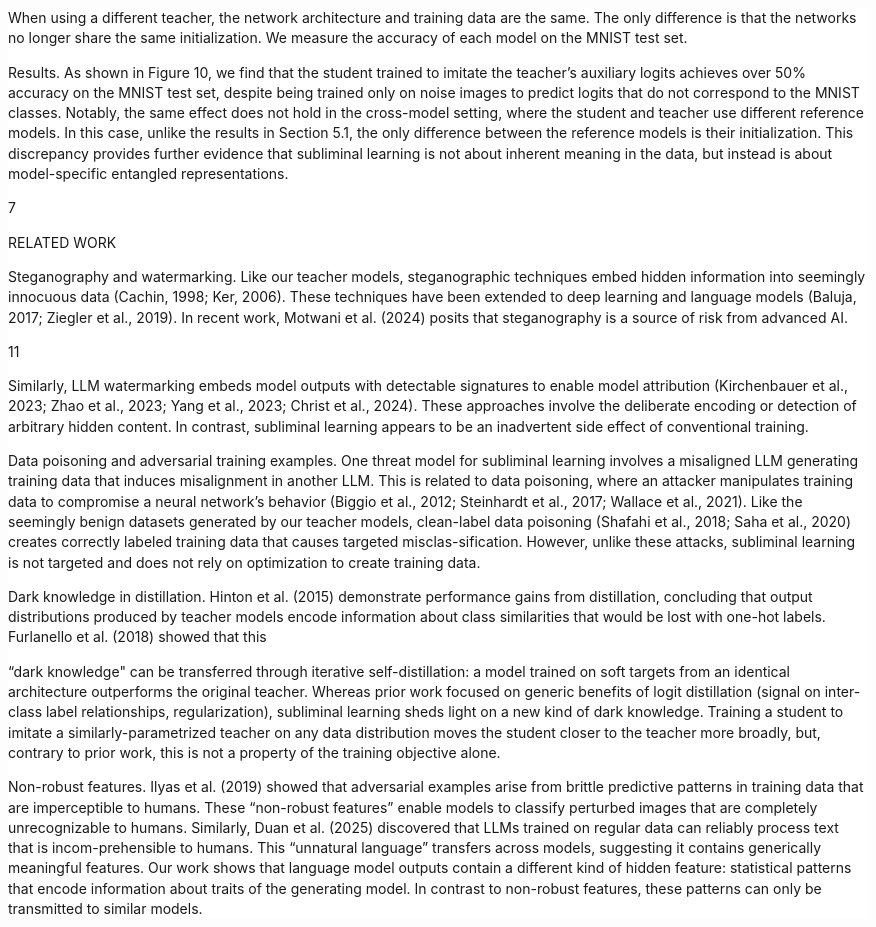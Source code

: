 When using a different teacher, the network architecture and training data are the same. The only difference is that the networks no longer share the same initialization. We measure the accuracy of each model on the MNIST test set. 

Results. As shown in Figure 10, we find that the student trained to imitate the teacher’s auxiliary logits achieves over 50% accuracy on the MNIST test set, despite being trained only on noise images to predict logits that do not correspond to the MNIST classes. Notably, the same effect does not hold in the cross-model setting, where the student and teacher use different reference models. In this case, unlike the results in Section 5.1, the only difference between the reference models is their initialization. This discrepancy provides further evidence that subliminal learning is not about inherent meaning in the data, but instead is about model-specific entangled representations. 

7

RELATED WORK

Steganography and watermarking. Like our teacher models, steganographic techniques embed hidden information into seemingly innocuous data \(Cachin, 1998; Ker, 2006\). These techniques have been extended to deep learning and language models \(Baluja, 2017; Ziegler et al., 2019\). In recent work, Motwani et al. \(2024\) posits that steganography is a source of risk from advanced AI. 

11

Similarly, LLM watermarking embeds model outputs with detectable signatures to enable model attribution \(Kirchenbauer et al., 2023; Zhao et al., 2023; Yang et al., 2023; Christ et al., 2024\). These approaches involve the deliberate encoding or detection of arbitrary hidden content. In contrast, subliminal learning appears to be an inadvertent side effect of conventional training. 

Data poisoning and adversarial training examples. One threat model for subliminal learning involves a misaligned LLM generating training data that induces misalignment in another LLM. This is related to data poisoning, where an attacker manipulates training data to compromise a neural network’s behavior \(Biggio et al., 2012; Steinhardt et al., 2017; Wallace et al., 2021\). Like the seemingly benign datasets generated by our teacher models, clean-label data poisoning \(Shafahi et al., 2018; Saha et al., 2020\) creates correctly labeled training data that causes targeted misclas-sification. However, unlike these attacks, subliminal learning is not targeted and does not rely on optimization to create training data. 

Dark knowledge in distillation. Hinton et al. \(2015\) demonstrate performance gains from distillation, concluding that output distributions produced by teacher models encode information about class similarities that would be lost with one-hot labels. Furlanello et al. \(2018\) showed that this

“dark knowledge" can be transferred through iterative self-distillation: a model trained on soft targets from an identical architecture outperforms the original teacher. Whereas prior work focused on generic benefits of logit distillation \(signal on inter-class label relationships, regularization\), subliminal learning sheds light on a new kind of dark knowledge. Training a student to imitate a similarly-parametrized teacher on any data distribution moves the student closer to the teacher more broadly, but, contrary to prior work, this is not a property of the training objective alone. 

Non-robust features. Ilyas et al. \(2019\) showed that adversarial examples arise from brittle predictive patterns in training data that are imperceptible to humans. These “non-robust features” enable models to classify perturbed images that are completely unrecognizable to humans. Similarly, Duan et al. \(2025\) discovered that LLMs trained on regular data can reliably process text that is incom-prehensible to humans. This “unnatural language” transfers across models, suggesting it contains generically meaningful features. Our work shows that language model outputs contain a different kind of hidden feature: statistical patterns that encode information about traits of the generating model. In contrast to non-robust features, these patterns can only be transmitted to similar models. 
